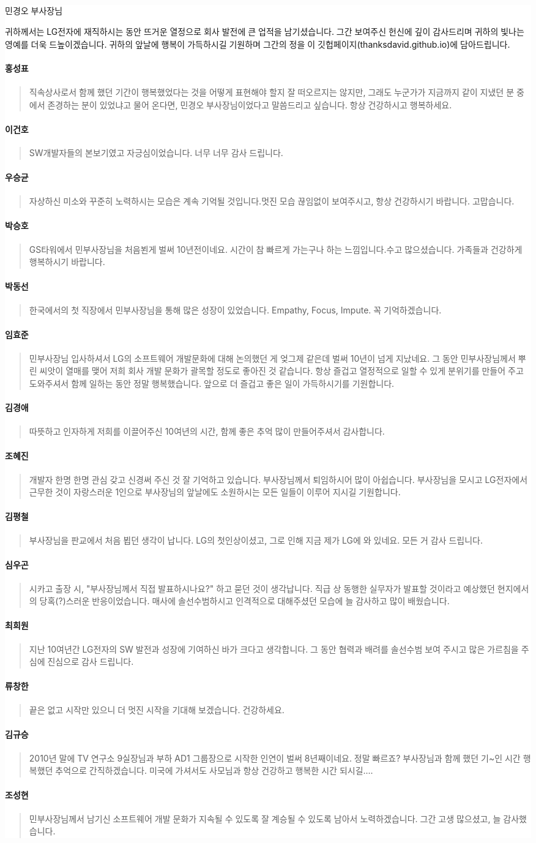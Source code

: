 민경오 부사장님

귀하께서는 LG전자에 재직하시는 동안 뜨거운 열정으로 회사 발전에 큰 업적을 남기셨습니다.
그간 보여주신 헌신에 깊이 감사드리며 귀하의 빛나는 영예를 더욱 드높이겠습니다.
귀하의 앞날에 행복이 가득하시길 기원하며 그간의 정을 이 깃헙페이지(thanksdavid.github.io)에 담아드립니다.

#### 홍성표
> 직속상사로서 함께 했던 기간이 행복했었다는 것을 어떻게 표현해야 할지 잘 떠오르지는 않지만, 그래도 누군가가 지금까지 같이 지냈던 분 중에서 존경하는 분이 있었냐고 물어 온다면, 민경오 부사장님이었다고 말씀드리고 싶습니다.  항상 건강하시고 행복하세요.

#### 이건호
> SW개발자들의 본보기였고 자긍심이었습니다. 너무 너무 감사 드립니다.

#### 우승균
> 자상하신 미소와 꾸준히 노력하시는 모습은 계속 기억될 것입니다.멋진 모습 끊임없이 보여주시고, 항상 건강하시기 바랍니다. 고맙습니다.

#### 박승호
> GS타워에서 민부사장님을 처음뵌게 벌써 10년전이네요. 시간이 참 빠르게 가는구나 하는 느낌입니다.수고 많으셨습니다. 가족들과 건강하게 행복하시기 바랍니다.

#### 박동선
> 한국에서의 첫 직장에서 민부사장님을 통해 많은 성장이 있었습니다. Empathy, Focus, Impute. 꼭 기억하겠습니다.

#### 임효준
>민부사장님 입사하셔서 LG의 소프트웨어 개발문화에 대해 논의했던 게 엊그제 같은데 벌써 10년이 넘게 지났네요. 그 동안 민부사장님께서 뿌린 씨앗이 열매를 맺어 저희 회사 개발 문화가 괄목할 정도로 좋아진 것 같습니다. 항상 즐겁고 열정적으로 일할 수 있게 분위기를 만들어 주고 도와주셔서 함께 일하는 동안 정말 행복했습니다. 앞으로 더 즐겁고 좋은 일이 가득하시기를 기원합니다.

#### 김경애
> 따뜻하고 인자하게 저희를 이끌어주신 10여년의 시간, 함께 좋은 추억 많이 만들어주셔서 감사합니다. 

#### 조혜진
> 개발자 한명 한명 관심 갖고 신경써 주신 것 잘 기억하고 있습니다. 부사장님께서 퇴임하시어 많이 아쉽습니다. 부사장님을 모시고 LG전자에서 근무한 것이 자랑스러운 1인으로 부사장님의 앞날에도 소원하시는 모든 일들이 이루어 지시길 기원합니다.

#### 김평철
> 부사장님을 판교에서 처음 뵙던 생각이 납니다. LG의 첫인상이셨고, 그로 인해 지금 제가 LG에 와 있네요. 모든 거 감사 드립니다.

#### 심우곤
> 시카고 출장 시, "부사장님께서 직접 발표하시나요?" 하고 묻던 것이 생각납니다. 직급 상 동행한 실무자가 발표할 것이라고 예상했던 현지에서의 당혹(?)스러운 반응이었습니다. 매사에 솔선수범하시고 인격적으로 대해주셨던 모습에 늘 감사하고 많이 배웠습니다.

#### 최희원
> 지난 10여년간 LG전자의 SW 발전과 성장에 기여하신 바가 크다고 생각합니다. 그 동안 협력과 배려를 솔선수범 보여 주시고 많은 가르침을 주심에 진심으로 감사 드립니다.

#### 류창한
> 끝은 없고 시작만 있으니 더 멋진 시작을 기대해 보겠습니다. 건강하세요.

#### 김규승
> 2010년 말에 TV 연구소 9실장님과 부하 AD1 그룹장으로 시작한 인연이 벌써 8년째이네요. 정말 빠르죠? 부사장님과 함께 했던 기~인 시간 행복했던 추억으로 간직하겠습니다. 미국에 가셔서도 사모님과 항상 건강하고 행복한 시간 되시길....

#### 조성현
> 민부사장님께서 남기신 소프트웨어 개발 문화가 지속될 수 있도록 잘 계승될 수 있도록 남아서 노력하겠습니다. 그간 고생 많으셨고, 늘 감사했습니다.
